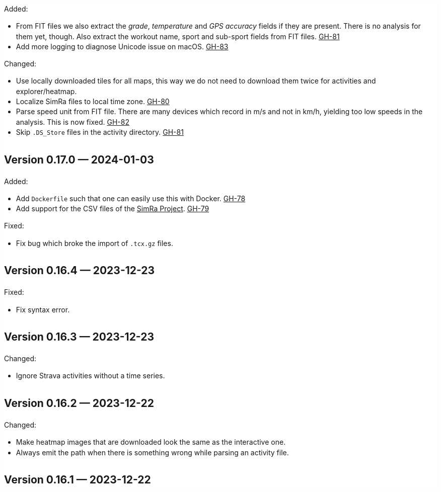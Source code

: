 Added:

- From FIT files we also extract the _grade_, _temperature_ and _GPS accuracy_ fields if they are present. There is no analysis for them yet, though. Also extract the workout name, sport and sub-sport fields from FIT files. [GH-81](https://github.com/martin-ueding/geo-activity-playground/pull/81)
- Add more logging to diagnose Unicode issue on macOS. [GH-83](https://github.com/martin-ueding/geo-activity-playground/issues/83)

Changed:

- Use locally downloaded tiles for all maps, this way we do not need to download them twice for activities and explorer/heatmap.
- Localize SimRa files to local time zone. [GH-80](https://github.com/martin-ueding/geo-activity-playground/pull/80)
- Parse speed unit from FIT file. There are many devices which record in m/s and not in km/h, yielding too low speeds in the analysis. This is now fixed. [GH-82](https://github.com/martin-ueding/geo-activity-playground/pull/82)
- Skip `.DS_Store` files in the activity directory. [GH-81](https://github.com/martin-ueding/geo-activity-playground/pull/81)

## Version 0.17.0 — 2024-01-03

Added:

- Add `Dockerfile` such that one can easily use this with Docker. [GH-78](https://github.com/martin-ueding/geo-activity-playground/pull/78)
- Add support for the CSV files of the [SimRa Project](https://simra-project.github.io/). [GH-79](https://github.com/martin-ueding/geo-activity-playground/pull/79)

Fixed:

- Fix bug which broke the import of `.tcx.gz` files.

## Version 0.16.4 — 2023-12-23

Fixed:

- Fix syntax error.

## Version 0.16.3 — 2023-12-23

Changed:

- Ignore Strava activities without a time series.

## Version 0.16.2 — 2023-12-22

Changed:

- Make heatmap images that are downloaded look the same as the interactive one.
- Always emit the path when there is something wrong while parsing an activity file.

## Version 0.16.1 — 2023-12-22
